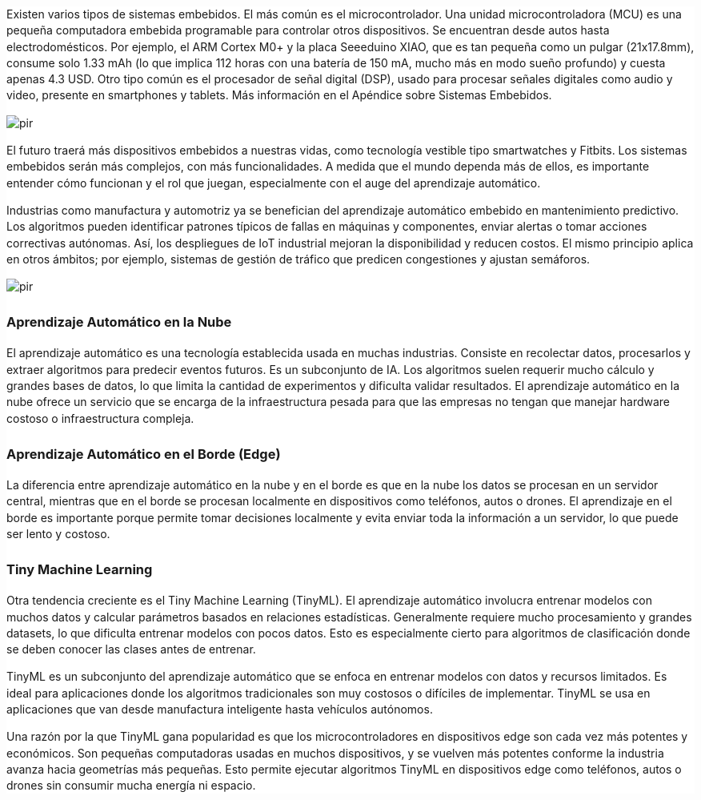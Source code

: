 Existen varios tipos de sistemas embebidos. El más común es el microcontrolador. Una unidad microcontroladora (MCU) es una pequeña computadora embebida programable para controlar otros dispositivos. Se encuentran desde autos hasta electrodomésticos. Por ejemplo, el ARM Cortex M0+ y la placa Seeeduino XIAO, que es tan pequeña como un pulgar (21x17.8mm), consume solo 1.33 mAh (lo que implica 112 horas con una batería de 150 mA, mucho más en modo sueño profundo) y cuesta apenas 4.3 USD. Otro tipo común es el procesador de señal digital (DSP), usado para procesar señales digitales como audio y video, presente en smartphones y tablets. Más información en el Apéndice sobre Sistemas Embebidos.

<p style={{textAlign: 'center'}}><img src="https://files.seeedstudio.com/products/102010328/img/Seeeduino-XIAO-pin-out.jpg" alt="pir" width="300" height="auto"/></p>

El futuro traerá más dispositivos embebidos a nuestras vidas, como tecnología vestible tipo smartwatches y Fitbits. Los sistemas embebidos serán más complejos, con más funcionalidades. A medida que el mundo dependa más de ellos, es importante entender cómo funcionan y el rol que juegan, especialmente con el auge del aprendizaje automático.

Industrias como manufactura y automotriz ya se benefician del aprendizaje automático embebido en mantenimiento predictivo. Los algoritmos pueden identificar patrones típicos de fallas en máquinas y componentes, enviar alertas o tomar acciones correctivas autónomas. Así, los despliegues de IoT industrial mejoran la disponibilidad y reducen costos. El mismo principio aplica en otros ámbitos; por ejemplo, sistemas de gestión de tráfico que predicen congestiones y ajustan semáforos.

<p style={{textAlign: 'center'}}><img src="https://files.seeedstudio.com/wiki/HarvardKit/7.png" alt="pir" width="800" height="auto"/></p>

### Aprendizaje Automático en la Nube

El aprendizaje automático es una tecnología establecida usada en muchas industrias. Consiste en recolectar datos, procesarlos y extraer algoritmos para predecir eventos futuros. Es un subconjunto de IA. Los algoritmos suelen requerir mucho cálculo y grandes bases de datos, lo que limita la cantidad de experimentos y dificulta validar resultados. El aprendizaje automático en la nube ofrece un servicio que se encarga de la infraestructura pesada para que las empresas no tengan que manejar hardware costoso o infraestructura compleja.

### Aprendizaje Automático en el Borde (Edge)

La diferencia entre aprendizaje automático en la nube y en el borde es que en la nube los datos se procesan en un servidor central, mientras que en el borde se procesan localmente en dispositivos como teléfonos, autos o drones. El aprendizaje en el borde es importante porque permite tomar decisiones localmente y evita enviar toda la información a un servidor, lo que puede ser lento y costoso.

### Tiny Machine Learning

Otra tendencia creciente es el Tiny Machine Learning (TinyML). El aprendizaje automático involucra entrenar modelos con muchos datos y calcular parámetros basados en relaciones estadísticas. Generalmente requiere mucho procesamiento y grandes datasets, lo que dificulta entrenar modelos con pocos datos. Esto es especialmente cierto para algoritmos de clasificación donde se deben conocer las clases antes de entrenar.

TinyML es un subconjunto del aprendizaje automático que se enfoca en entrenar modelos con datos y recursos limitados. Es ideal para aplicaciones donde los algoritmos tradicionales son muy costosos o difíciles de implementar. TinyML se usa en aplicaciones que van desde manufactura inteligente hasta vehículos autónomos.

Una razón por la que TinyML gana popularidad es que los microcontroladores en dispositivos edge son cada vez más potentes y económicos. Son pequeñas computadoras usadas en muchos dispositivos, y se vuelven más potentes conforme la industria avanza hacia geometrías más pequeñas. Esto permite ejecutar algoritmos TinyML en dispositivos edge como teléfonos, autos o drones sin consumir mucha energía ni espacio.
